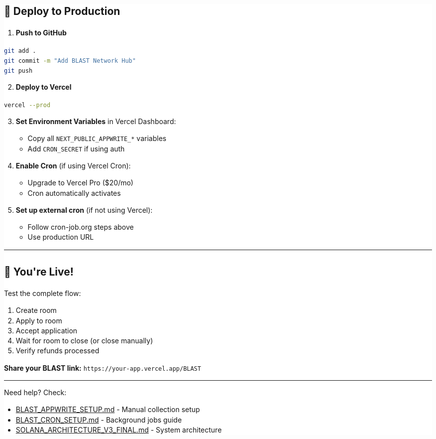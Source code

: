 
## 🚢 Deploy to Production

1. **Push to GitHub**
```bash
git add .
git commit -m "Add BLAST Network Hub"
git push
```

2. **Deploy to Vercel**
```bash
vercel --prod
```

3. **Set Environment Variables** in Vercel Dashboard:
   - Copy all `NEXT_PUBLIC_APPWRITE_*` variables
   - Add `CRON_SECRET` if using auth

4. **Enable Cron** (if using Vercel Cron):
   - Upgrade to Vercel Pro ($20/mo)
   - Cron automatically activates

5. **Set up external cron** (if not using Vercel):
   - Follow cron-job.org steps above
   - Use production URL

---

## 🎉 You're Live!

Test the complete flow:
1. Create room
2. Apply to room
3. Accept application
4. Wait for room to close (or close manually)
5. Verify refunds processed

**Share your BLAST link:** `https://your-app.vercel.app/BLAST`

---

Need help? Check:
- [BLAST_APPWRITE_SETUP.md](./BLAST_APPWRITE_SETUP.md) - Manual collection setup
- [BLAST_CRON_SETUP.md](./BLAST_CRON_SETUP.md) - Background jobs guide
- [SOLANA_ARCHITECTURE_V3_FINAL.md](./SOLANA_ARCHITECTURE_V3_FINAL.md) - System architecture
